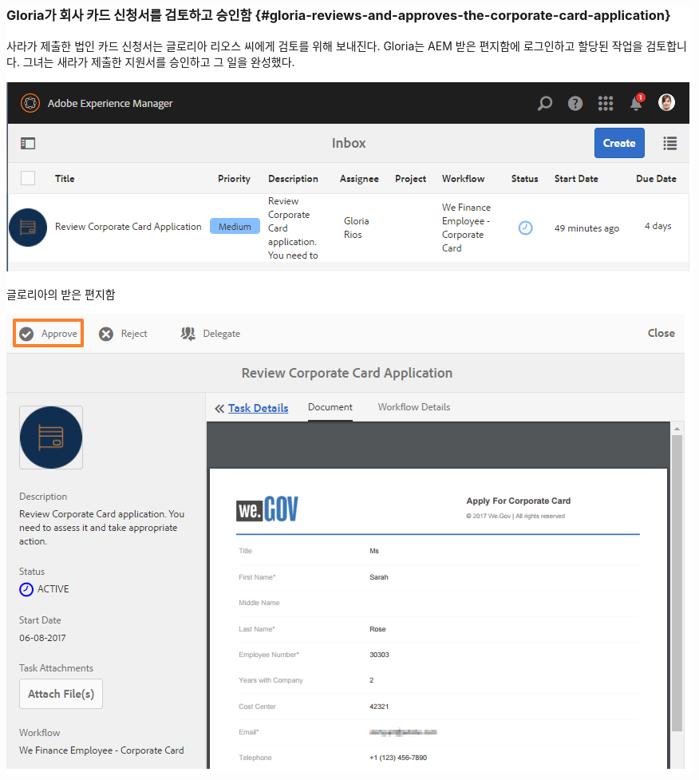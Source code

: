 ### Gloria가 회사 카드 신청서를 검토하고 승인함 {#gloria-reviews-and-approves-the-corporate-card-application}

사라가 제출한 법인 카드 신청서는 글로리아 리오스 씨에게 검토를 위해 보내진다. Gloria는 AEM 받은 편지함에 로그인하고 할당된 작업을 검토합니다. 그녀는 새라가 제출한 지원서를 승인하고 그 일을 완성했다.

![법인 카드 받은 편지함](assets/corporate-card-inbox.png)

글로리아의 받은 편지함

![법인 카드 승인](assets/corporate-card-approved.png)
